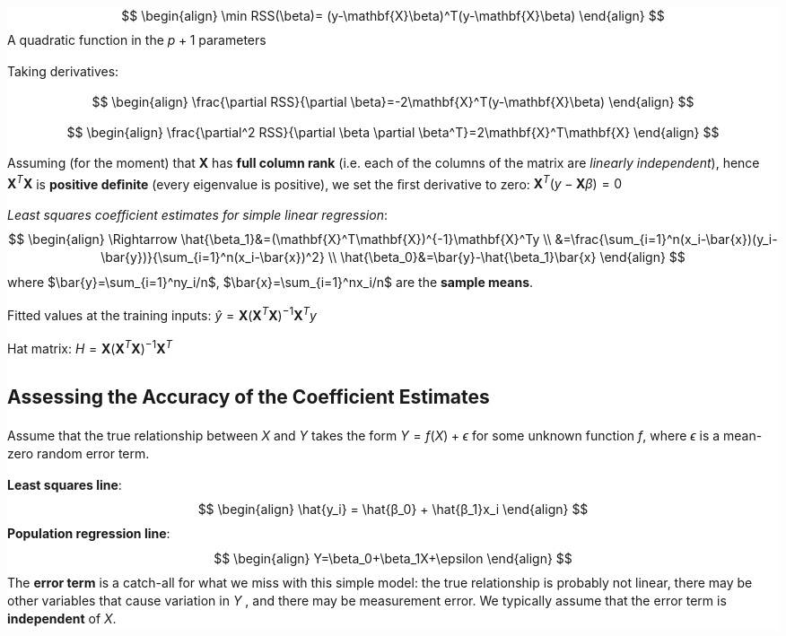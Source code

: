 $$
\begin{align} \min RSS(\beta)= (y-\mathbf{X}\beta)^T(y-\mathbf{X}\beta) \end{align}
$$
A quadratic function in the $p + 1$ parameters

Taking derivatives:

$$
\begin{align} \frac{\partial RSS}{\partial \beta}=-2\mathbf{X}^T(y-\mathbf{X}\beta) \end{align}
$$

$$
\begin{align} \frac{\partial^2 RSS}{\partial \beta \partial \beta^T}=2\mathbf{X}^T\mathbf{X}  \end{align}
$$

Assuming (for the moment) that $\mathbf{X}$ has **full column rank** (i.e. each of the columns of the matrix are *linearly independent*), hence $\mathbf{X}^T\mathbf{X}$ is **positive deﬁnite** (every eigenvalue is positive), we set the ﬁrst derivative to zero: $\mathbf{X}^T(y-\mathbf{X}\beta)=0$

*Least squares coefficient estimates for simple linear regression*:
$$
\begin{align}
\Rightarrow \hat{\beta_1}&=(\mathbf{X}^T\mathbf{X})^{-1}\mathbf{X}^Ty \\
&=\frac{\sum_{i=1}^n(x_i-\bar{x})(y_i-\bar{y})}{\sum_{i=1}^n(x_i-\bar{x})^2} \\
\hat{\beta_0}&=\bar{y}-\hat{\beta_1}\bar{x} 
\end{align}
$$
where $\bar{y}=\sum_{i=1}^ny_i/n$, $\bar{x}=\sum_{i=1}^nx_i/n$ are the **sample means**.



Fitted values at the training inputs: $\hat{y}=\mathbf{X}(\mathbf{X}^T\mathbf{X})^{-1}\mathbf{X}^Ty$

Hat matrix: $H=\mathbf{X}(\mathbf{X}^T\mathbf{X})^{-1}\mathbf{X}^T$



## Assessing the Accuracy of the Coefficient Estimates 

Assume that the true relationship between $X$ and $Y$ takes the form $Y = f(X) + \epsilon$ for some unknown function $f$, where $\epsilon$ is  a mean-zero random error term.

**Least squares line**:
$$
\begin{align}
\hat{y_i} = \hat{β_0} + \hat{β_1}x_i
\end{align}
$$
**Population regression line**:
$$
\begin{align}
Y=\beta_0+\beta_1X+\epsilon
\end{align}
$$
The **error term** is a catch-all for what we miss with this simple model: the true relationship is probably not linear, there may be other variables that cause variation in $Y$ , and there may be measurement error. We typically assume that the error term is **independent** of $X$.
